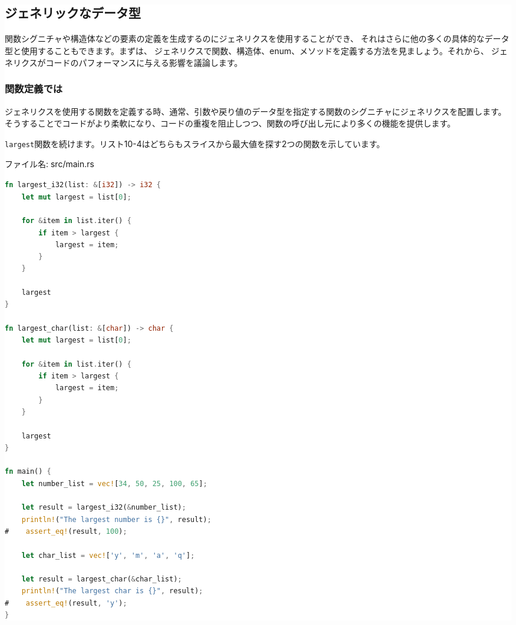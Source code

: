 

## ジェネリックなデータ型



関数シグニチャや構造体などの要素の定義を生成するのにジェネリクスを使用することができ、
それはさらに他の多くの具体的なデータ型と使用することもできます。まずは、
ジェネリクスで関数、構造体、enum、メソッドを定義する方法を見ましょう。それから、
ジェネリクスがコードのパフォーマンスに与える影響を議論します。



### 関数定義では



ジェネリクスを使用する関数を定義する時、通常、引数や戻り値のデータ型を指定する関数のシグニチャにジェネリクスを配置します。
そうすることでコードがより柔軟になり、コードの重複を阻止しつつ、関数の呼び出し元により多くの機能を提供します。



`largest`関数を続けます。リスト10-4はどちらもスライスから最大値を探す2つの関数を示しています。



<span class="filename">ファイル名: src/main.rs</span>

```rust
fn largest_i32(list: &[i32]) -> i32 {
    let mut largest = list[0];

    for &item in list.iter() {
        if item > largest {
            largest = item;
        }
    }

    largest
}

fn largest_char(list: &[char]) -> char {
    let mut largest = list[0];

    for &item in list.iter() {
        if item > largest {
            largest = item;
        }
    }

    largest
}

fn main() {
    let number_list = vec![34, 50, 25, 100, 65];

    let result = largest_i32(&number_list);
    println!("The largest number is {}", result);
#    assert_eq!(result, 100);

    let char_list = vec!['y', 'm', 'a', 'q'];

    let result = largest_char(&char_list);
    println!("The largest char is {}", result);
#    assert_eq!(result, 'y');
}
```
